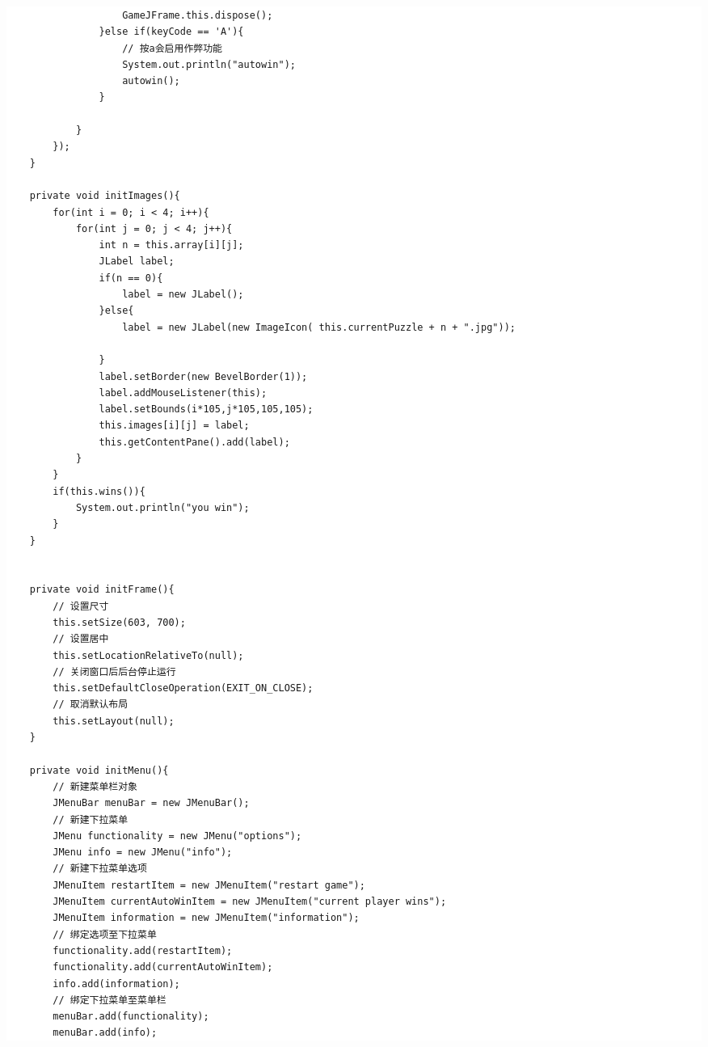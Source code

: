 ```
                    GameJFrame.this.dispose();
                }else if(keyCode == 'A'){
                    // 按a会启用作弊功能
                    System.out.println("autowin");
                    autowin();
                }

            }
        });
    }

    private void initImages(){
        for(int i = 0; i < 4; i++){
            for(int j = 0; j < 4; j++){
                int n = this.array[i][j];
                JLabel label;
                if(n == 0){
                    label = new JLabel();
                }else{
                    label = new JLabel(new ImageIcon( this.currentPuzzle + n + ".jpg"));

                }
                label.setBorder(new BevelBorder(1));
                label.addMouseListener(this);
                label.setBounds(i*105,j*105,105,105);
                this.images[i][j] = label;
                this.getContentPane().add(label);
            }
        }
        if(this.wins()){
            System.out.println("you win");
        }
    }


    private void initFrame(){
        // 设置尺寸
        this.setSize(603, 700);
        // 设置居中
        this.setLocationRelativeTo(null);
        // 关闭窗口后后台停止运行
        this.setDefaultCloseOperation(EXIT_ON_CLOSE);
        // 取消默认布局
        this.setLayout(null);
    }

    private void initMenu(){
        // 新建菜单栏对象
        JMenuBar menuBar = new JMenuBar();
        // 新建下拉菜单
        JMenu functionality = new JMenu("options");
        JMenu info = new JMenu("info");
        // 新建下拉菜单选项
        JMenuItem restartItem = new JMenuItem("restart game");
        JMenuItem currentAutoWinItem = new JMenuItem("current player wins");
        JMenuItem information = new JMenuItem("information");
        // 绑定选项至下拉菜单
        functionality.add(restartItem);
        functionality.add(currentAutoWinItem);
        info.add(information);
        // 绑定下拉菜单至菜单栏
        menuBar.add(functionality);
        menuBar.add(info);
```